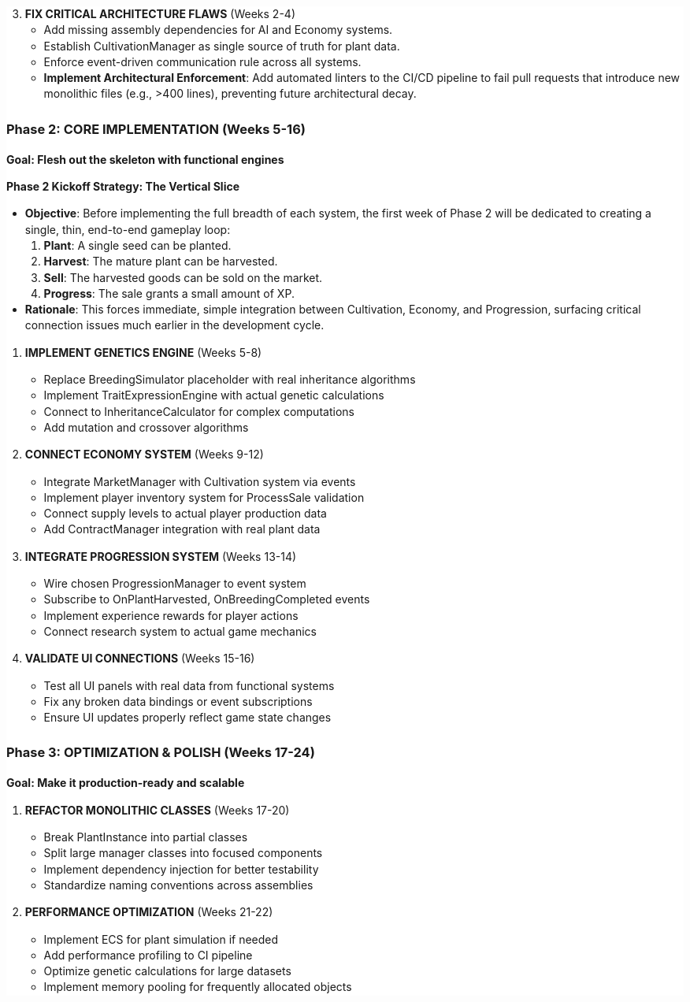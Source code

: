 3. **FIX CRITICAL ARCHITECTURE FLAWS** (Weeks 2-4)
   - Add missing assembly dependencies for AI and Economy systems.
   - Establish CultivationManager as single source of truth for plant data.
   - Enforce event-driven communication rule across all systems.
   - **Implement Architectural Enforcement**: Add automated linters to the CI/CD pipeline to fail pull requests that introduce new monolithic files (e.g., >400 lines), preventing future architectural decay.

### Phase 2: CORE IMPLEMENTATION (Weeks 5-16)
**Goal: Flesh out the skeleton with functional engines**

**Phase 2 Kickoff Strategy: The Vertical Slice**
- **Objective**: Before implementing the full breadth of each system, the first week of Phase 2 will be dedicated to creating a single, thin, end-to-end gameplay loop:
  1.  **Plant**: A single seed can be planted.
  2.  **Harvest**: The mature plant can be harvested.
  3.  **Sell**: The harvested goods can be sold on the market.
  4.  **Progress**: The sale grants a small amount of XP.
- **Rationale**: This forces immediate, simple integration between Cultivation, Economy, and Progression, surfacing critical connection issues much earlier in the development cycle.

1. **IMPLEMENT GENETICS ENGINE** (Weeks 5-8)
   - Replace BreedingSimulator placeholder with real inheritance algorithms
   - Implement TraitExpressionEngine with actual genetic calculations
   - Connect to InheritanceCalculator for complex computations
   - Add mutation and crossover algorithms

2. **CONNECT ECONOMY SYSTEM** (Weeks 9-12)
   - Integrate MarketManager with Cultivation system via events
   - Implement player inventory system for ProcessSale validation
   - Connect supply levels to actual player production data
   - Add ContractManager integration with real plant data

3. **INTEGRATE PROGRESSION SYSTEM** (Weeks 13-14)
   - Wire chosen ProgressionManager to event system
   - Subscribe to OnPlantHarvested, OnBreedingCompleted events
   - Implement experience rewards for player actions
   - Connect research system to actual game mechanics

4. **VALIDATE UI CONNECTIONS** (Weeks 15-16)
   - Test all UI panels with real data from functional systems
   - Fix any broken data bindings or event subscriptions
   - Ensure UI updates properly reflect game state changes

### Phase 3: OPTIMIZATION & POLISH (Weeks 17-24)
**Goal: Make it production-ready and scalable**

1. **REFACTOR MONOLITHIC CLASSES** (Weeks 17-20)
   - Break PlantInstance into partial classes
   - Split large manager classes into focused components
   - Implement dependency injection for better testability
   - Standardize naming conventions across assemblies

2. **PERFORMANCE OPTIMIZATION** (Weeks 21-22)
   - Implement ECS for plant simulation if needed
   - Add performance profiling to CI pipeline
   - Optimize genetic calculations for large datasets
   - Implement memory pooling for frequently allocated objects
